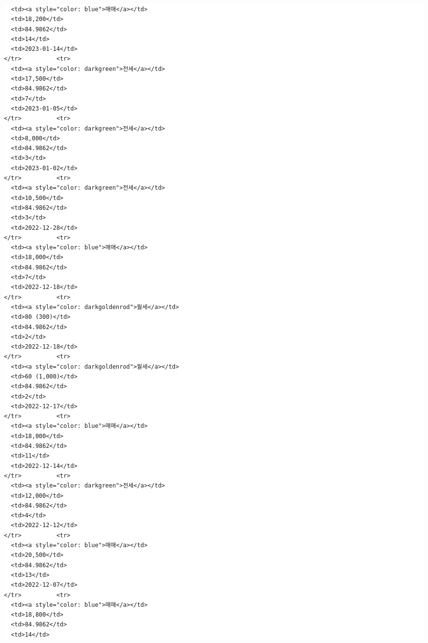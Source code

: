       <td><a style="color: blue">매매</a></td>
      <td>18,200</td>
      <td>84.9862</td>
      <td>14</td>
      <td>2023-01-14</td>
    </tr>          <tr>
      <td><a style="color: darkgreen">전세</a></td>
      <td>17,500</td>
      <td>84.9862</td>
      <td>7</td>
      <td>2023-01-05</td>
    </tr>          <tr>
      <td><a style="color: darkgreen">전세</a></td>
      <td>8,000</td>
      <td>84.9862</td>
      <td>3</td>
      <td>2023-01-02</td>
    </tr>          <tr>
      <td><a style="color: darkgreen">전세</a></td>
      <td>10,500</td>
      <td>84.9862</td>
      <td>3</td>
      <td>2022-12-28</td>
    </tr>          <tr>
      <td><a style="color: blue">매매</a></td>
      <td>18,000</td>
      <td>84.9862</td>
      <td>7</td>
      <td>2022-12-18</td>
    </tr>          <tr>
      <td><a style="color: darkgoldenrod">월세</a></td>
      <td>80 (300)</td>
      <td>84.9862</td>
      <td>2</td>
      <td>2022-12-18</td>
    </tr>          <tr>
      <td><a style="color: darkgoldenrod">월세</a></td>
      <td>60 (1,000)</td>
      <td>84.9862</td>
      <td>2</td>
      <td>2022-12-17</td>
    </tr>          <tr>
      <td><a style="color: blue">매매</a></td>
      <td>18,000</td>
      <td>84.9862</td>
      <td>11</td>
      <td>2022-12-14</td>
    </tr>          <tr>
      <td><a style="color: darkgreen">전세</a></td>
      <td>12,000</td>
      <td>84.9862</td>
      <td>4</td>
      <td>2022-12-12</td>
    </tr>          <tr>
      <td><a style="color: blue">매매</a></td>
      <td>20,500</td>
      <td>84.9862</td>
      <td>13</td>
      <td>2022-12-07</td>
    </tr>          <tr>
      <td><a style="color: blue">매매</a></td>
      <td>18,800</td>
      <td>84.9862</td>
      <td>14</td>